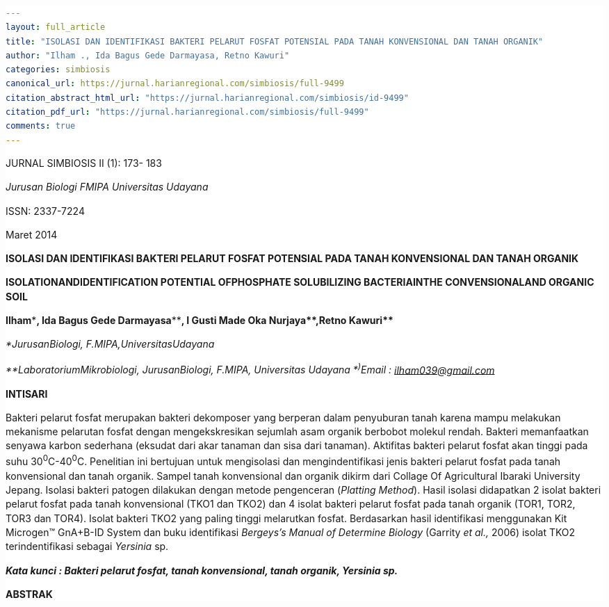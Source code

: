 ```yaml
---
layout: full_article
title: "ISOLASI DAN IDENTIFIKASI BAKTERI PELARUT FOSFAT POTENSIAL PADA TANAH KONVENSIONAL DAN TANAH ORGANIK"
author: "Ilham ., Ida Bagus Gede Darmayasa, Retno Kawuri"
categories: simbiosis
canonical_url: https://jurnal.harianregional.com/simbiosis/full-9499 
citation_abstract_html_url: "https://jurnal.harianregional.com/simbiosis/id-9499"
citation_pdf_url: "https://jurnal.harianregional.com/simbiosis/full-9499"  
comments: true
---
```


<p><span class="font3">JURNAL SIMBIOSIS II (1): 173- 183</span></p>
<p><span class="font3" style="font-style:italic;">Jurusan Biologi FMIPA Universitas Udayana</span></p>
<p><span class="font3">ISSN: 2337-7224</span></p>
<p><span class="font2">Maret 2014</span></p>
<p><span class="font4" style="font-weight:bold;">ISOLASI DAN IDENTIFIKASI BAKTERI PELARUT FOSFAT POTENSIAL PADA TANAH KONVENSIONAL DAN TANAH ORGANIK</span></p>
<p><span class="font4" style="font-weight:bold;">ISOLATIONANDIDENTIFICATION POTENTIAL OFPHOSPHATE SOLUBILIZING BACTERIAINTHE CONVENSIONALAND ORGANIC SOIL</span></p>
<p><span class="font4" style="font-weight:bold;">Ilham</span><span class="font4">*</span><span class="font4" style="font-weight:bold;">, Ida Bagus Gede Darmayasa</span><span class="font4">**</span><span class="font4" style="font-weight:bold;">, I Gusti Made Oka Nurjaya**,</span><span class="font5" style="font-weight:bold;">Retno Kawuri</span><span class="font4" style="font-weight:bold;">**</span></p>
<p><span class="font4" style="font-style:italic;">*JurusanBiologi, F.MIPA,UniversitasUdayana</span></p>
<p><span class="font4" style="font-style:italic;">**LaboratoriumMikrobiologi, JurusanBiologi, F.MIPA, Universitas Udayana *<sup>)</sup>Email : </span><a href="mailto:ilham039@gmail.com"><span class="font4" style="font-style:italic;">ilham039@gmail.com</span></a></p>
<p><span class="font4" style="font-weight:bold;">INTISARI</span></p>
<p><span class="font4">Bakteri pelarut fosfat merupakan bakteri dekomposer yang berperan dalam penyuburan tanah karena mampu melakukan mekanisme pelarutan fosfat dengan mengekskresikan sejumlah asam organik berbobot molekul rendah. Bakteri memanfaatkan senyawa karbon sederhana (eksudat dari akar tanaman dan sisa dari tanaman). Aktifitas bakteri pelarut fosfat akan tinggi pada suhu 30<sup>0</sup>C-40<sup>0</sup>C. Penelitian ini bertujuan untuk mengisolasi dan mengindentifikasi jenis bakteri pelarut fosfat pada tanah konvensional dan tanah organik. Sampel tanah konvensional dan organik dikirm dari Collage Of Agricultural Ibaraki University Jepang. Isolasi bakteri patogen dilakukan dengan metode pengenceran (</span><span class="font4" style="font-style:italic;">Platting Method</span><span class="font4">). Hasil isolasi didapatkan 2 isolat bakteri pelarut fosfat pada tanah konvensional (TKO1 dan TKO2) dan 4 isolat bakteri pelarut fosfat pada tanah organik (TOR1, TOR2, TOR3 dan TOR4). Isolat bakteri TKO2 yang paling tinggi melarutkan fosfat. Berdasarkan hasil identifikasi menggunakan Kit Microgen™ GnA+B-ID System dan buku identifikasi </span><span class="font4" style="font-style:italic;">Bergeys’s Manual of Determine Biology</span><span class="font4"> (</span><span class="font5">Garrity </span><span class="font5" style="font-style:italic;">et al.,</span><span class="font5"> 2006) </span><span class="font4">isolat TKO2 terindentifikasi sebagai </span><span class="font4" style="font-style:italic;">Yersinia</span><span class="font4"> sp.</span></p>
<p><span class="font4" style="font-weight:bold;font-style:italic;">Kata kunci : Bakteri pelarut fosfat, tanah konvensional, tanah organik, Yersinia sp.</span></p>
<p><span class="font4" style="font-weight:bold;">ABSTRAK</span></p>